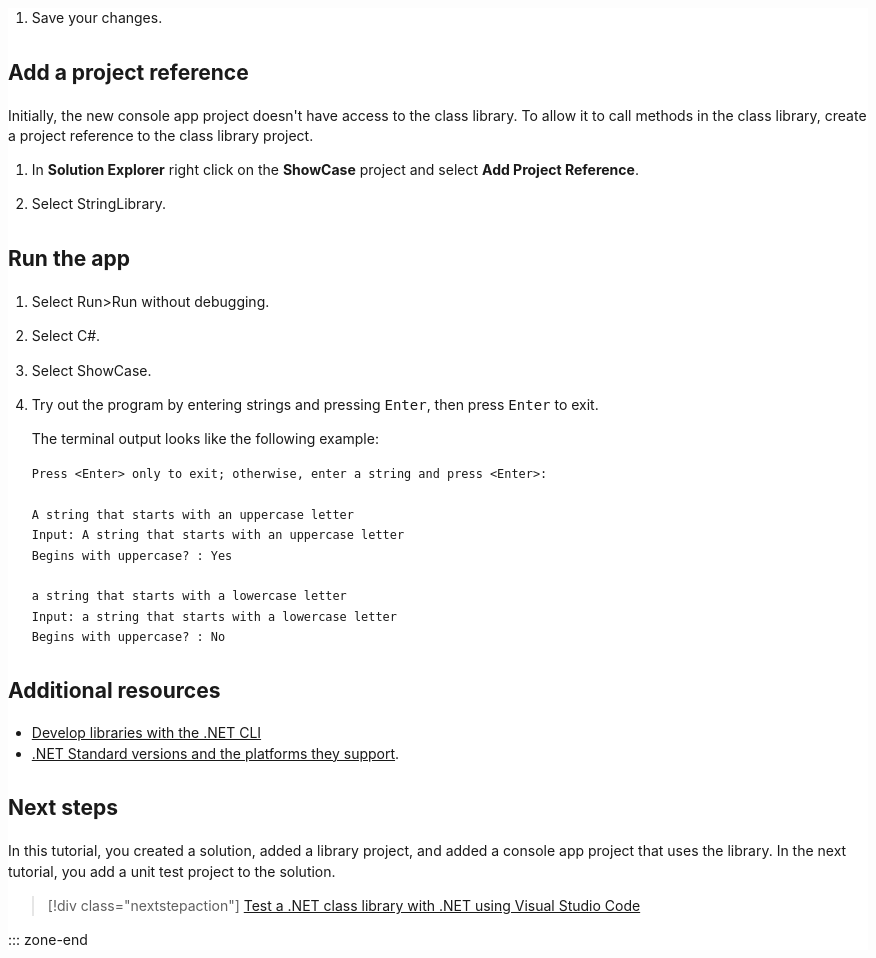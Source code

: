 1. Save your changes.

## Add a project reference

Initially, the new console app project doesn't have access to the class library. To allow it to call methods in the class library, create a project reference to the class library project.

1. In **Solution Explorer** right click on the **ShowCase** project and select **Add Project Reference**.

1. Select StringLibrary.

## Run the app

1. Select Run>Run without debugging.

1. Select C#.

1. Select ShowCase.

1. Try out the program by entering strings and pressing <kbd>Enter</kbd>, then press <kbd>Enter</kbd> to exit.

   The terminal output looks like the following example:

   ```output
   Press <Enter> only to exit; otherwise, enter a string and press <Enter>:

   A string that starts with an uppercase letter
   Input: A string that starts with an uppercase letter
   Begins with uppercase? : Yes

   a string that starts with a lowercase letter
   Input: a string that starts with a lowercase letter
   Begins with uppercase? : No
   ```

## Additional resources

* [Develop libraries with the .NET CLI](libraries.md)
* [.NET Standard versions and the platforms they support](../../standard/net-standard.md).

## Next steps

In this tutorial, you created a solution, added a library project, and added a console app project that uses the library. In the next tutorial, you add a unit test project to the solution.

> [!div class="nextstepaction"]
> [Test a .NET class library with .NET using Visual Studio Code](testing-library-with-visual-studio-code.md)

::: zone-end
